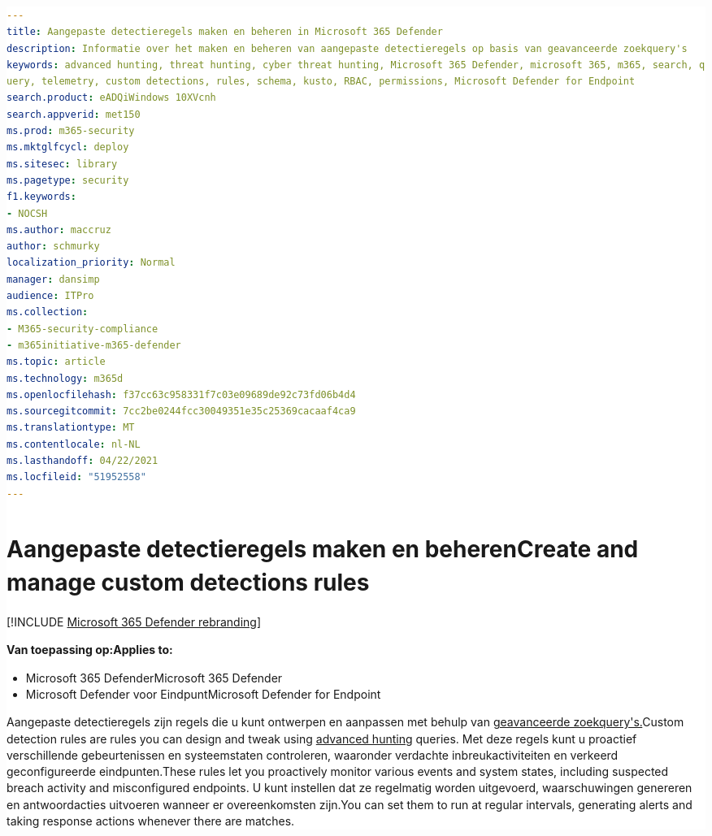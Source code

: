 ```yaml
---
title: Aangepaste detectieregels maken en beheren in Microsoft 365 Defender
description: Informatie over het maken en beheren van aangepaste detectieregels op basis van geavanceerde zoekquery's
keywords: advanced hunting, threat hunting, cyber threat hunting, Microsoft 365 Defender, microsoft 365, m365, search, query, telemetry, custom detections, rules, schema, kusto, RBAC, permissions, Microsoft Defender for Endpoint
search.product: eADQiWindows 10XVcnh
search.appverid: met150
ms.prod: m365-security
ms.mktglfcycl: deploy
ms.sitesec: library
ms.pagetype: security
f1.keywords:
- NOCSH
ms.author: maccruz
author: schmurky
localization_priority: Normal
manager: dansimp
audience: ITPro
ms.collection:
- M365-security-compliance
- m365initiative-m365-defender
ms.topic: article
ms.technology: m365d
ms.openlocfilehash: f37cc63c958331f7c03e09689de92c73fd06b4d4
ms.sourcegitcommit: 7cc2be0244fcc30049351e35c25369cacaaf4ca9
ms.translationtype: MT
ms.contentlocale: nl-NL
ms.lasthandoff: 04/22/2021
ms.locfileid: "51952558"
---
```

# <a name="create-and-manage-custom-detections-rules"></a><span data-ttu-id="c579c-104">Aangepaste detectieregels maken en beheren</span><span class="sxs-lookup"><span data-stu-id="c579c-104">Create and manage custom detections rules</span></span>

[!INCLUDE [Microsoft 365 Defender rebranding](../includes/microsoft-defender.md)]


<span data-ttu-id="c579c-105">**Van toepassing op:**</span><span class="sxs-lookup"><span data-stu-id="c579c-105">**Applies to:**</span></span>
- <span data-ttu-id="c579c-106">Microsoft 365 Defender</span><span class="sxs-lookup"><span data-stu-id="c579c-106">Microsoft 365 Defender</span></span>
- <span data-ttu-id="c579c-107">Microsoft Defender voor Eindpunt</span><span class="sxs-lookup"><span data-stu-id="c579c-107">Microsoft Defender for Endpoint</span></span>

<span data-ttu-id="c579c-108">Aangepaste detectieregels zijn regels die u kunt ontwerpen en aanpassen met behulp van [geavanceerde zoekquery's.](advanced-hunting-overview.md)</span><span class="sxs-lookup"><span data-stu-id="c579c-108">Custom detection rules are rules you can design and tweak using [advanced hunting](advanced-hunting-overview.md) queries.</span></span> <span data-ttu-id="c579c-109">Met deze regels kunt u proactief verschillende gebeurtenissen en systeemstaten controleren, waaronder verdachte inbreukactiviteiten en verkeerd geconfigureerde eindpunten.</span><span class="sxs-lookup"><span data-stu-id="c579c-109">These rules let you proactively monitor various events and system states, including suspected breach activity and misconfigured endpoints.</span></span> <span data-ttu-id="c579c-110">U kunt instellen dat ze regelmatig worden uitgevoerd, waarschuwingen genereren en antwoordacties uitvoeren wanneer er overeenkomsten zijn.</span><span class="sxs-lookup"><span data-stu-id="c579c-110">You can set them to run at regular intervals, generating alerts and taking response actions whenever there are matches.</span></span>
